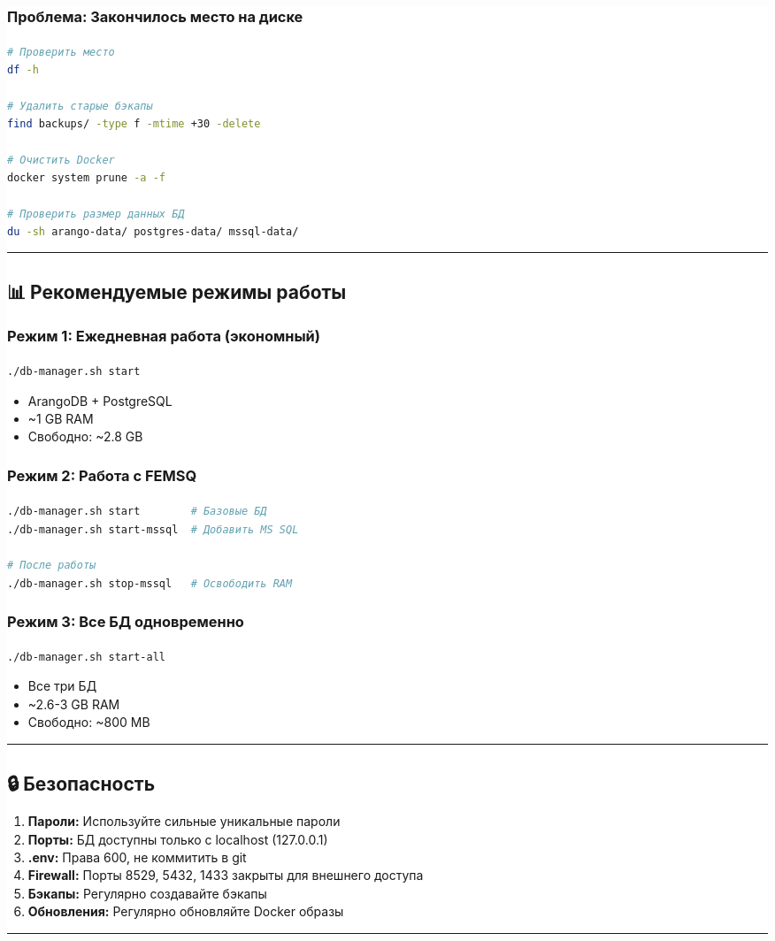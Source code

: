 ### Проблема: Закончилось место на диске

```bash
# Проверить место
df -h

# Удалить старые бэкапы
find backups/ -type f -mtime +30 -delete

# Очистить Docker
docker system prune -a -f

# Проверить размер данных БД
du -sh arango-data/ postgres-data/ mssql-data/
```

---

## 📊 Рекомендуемые режимы работы

### Режим 1: Ежедневная работа (экономный)
```bash
./db-manager.sh start
```
- ArangoDB + PostgreSQL
- ~1 GB RAM
- Свободно: ~2.8 GB

### Режим 2: Работа с FEMSQ
```bash
./db-manager.sh start        # Базовые БД
./db-manager.sh start-mssql  # Добавить MS SQL

# После работы
./db-manager.sh stop-mssql   # Освободить RAM
```

### Режим 3: Все БД одновременно
```bash
./db-manager.sh start-all
```
- Все три БД
- ~2.6-3 GB RAM
- Свободно: ~800 MB

---

## 🔒 Безопасность

1. **Пароли:** Используйте сильные уникальные пароли
2. **Порты:** БД доступны только с localhost (127.0.0.1)
3. **.env:** Права 600, не коммитить в git
4. **Firewall:** Порты 8529, 5432, 1433 закрыты для внешнего доступа
5. **Бэкапы:** Регулярно создавайте бэкапы
6. **Обновления:** Регулярно обновляйте Docker образы

---